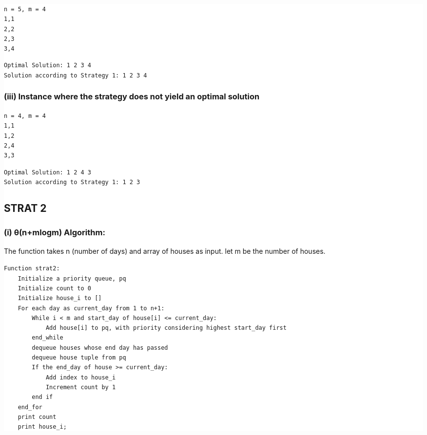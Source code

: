 ```pseudocode
n = 5, m = 4
1,1
2,2
2,3
3,4
```

```pseudocode
Optimal Solution: 1 2 3 4
Solution according to Strategy 1: 1 2 3 4
```



### (iii) Instance where the strategy does not yield an optimal solution

```pseudocode
n = 4, m = 4
1,1
1,2
2,4
3,3
```

```pseudocode
Optimal Solution: 1 2 4 3
Solution according to Strategy 1: 1 2 3
```



## STRAT 2

### (i) θ(n+mlogm) Algorithm:

The function takes n (number of days) and array of houses as input.
let m be the number of houses.

```pseudocode
Function strat2: 
	Initialize a priority queue, pq
	Initialize count to 0
	Initialize house_i to []
	For each day as current_day from 1 to n+1:
		While i < m and start_day of house[i] <= current_day:
			Add house[i] to pq, with priority considering highest start_day first
		end_while
		dequeue houses whose end day has passed
		dequeue house tuple from pq
		If the end_day of house >= current_day: 
			Add index to house_i
			Increment count by 1
		end if
  	end_for
  	print count
	print house_i;
```
